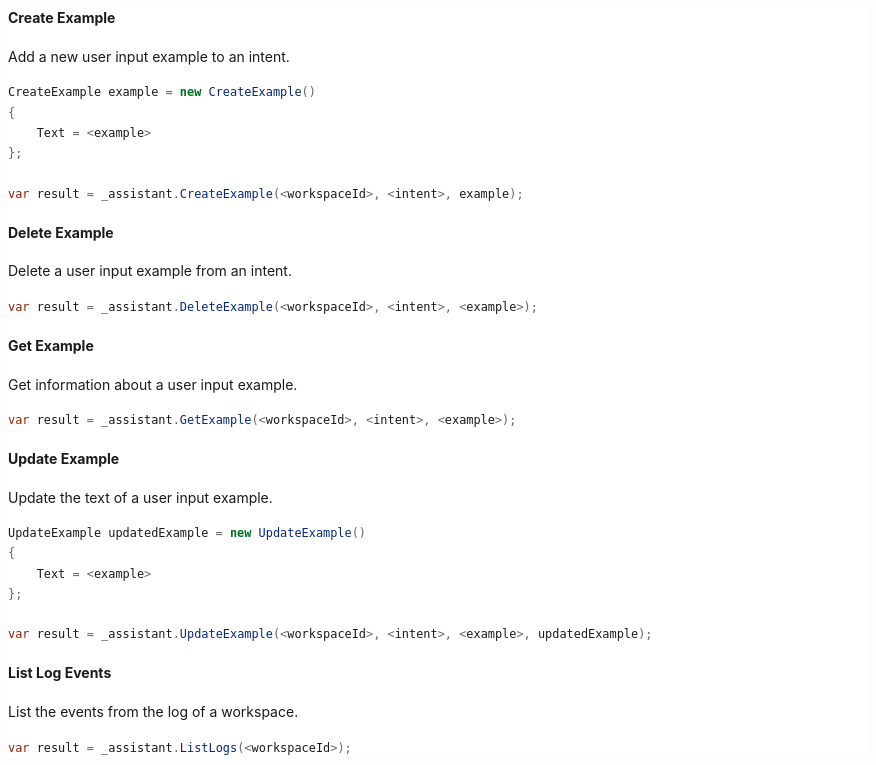 #### Create Example
Add a new user input example to an intent.
```cs
CreateExample example = new CreateExample()
{
    Text = <example>
};

var result = _assistant.CreateExample(<workspaceId>, <intent>, example);
```

#### Delete Example
Delete a user input example from an intent.
```cs
var result = _assistant.DeleteExample(<workspaceId>, <intent>, <example>);
```

#### Get Example
Get information about a user input example.
```cs
var result = _assistant.GetExample(<workspaceId>, <intent>, <example>);
```

#### Update Example
Update the text of a user input example.
```cs
UpdateExample updatedExample = new UpdateExample()
{
    Text = <example>
};

var result = _assistant.UpdateExample(<workspaceId>, <intent>, <example>, updatedExample);
```

#### List Log Events
List the events from the log of a workspace.
```cs
var result = _assistant.ListLogs(<workspaceId>);
```

[assistant]:https://console.bluemix.net/docs/services/assistant/index.html#about
